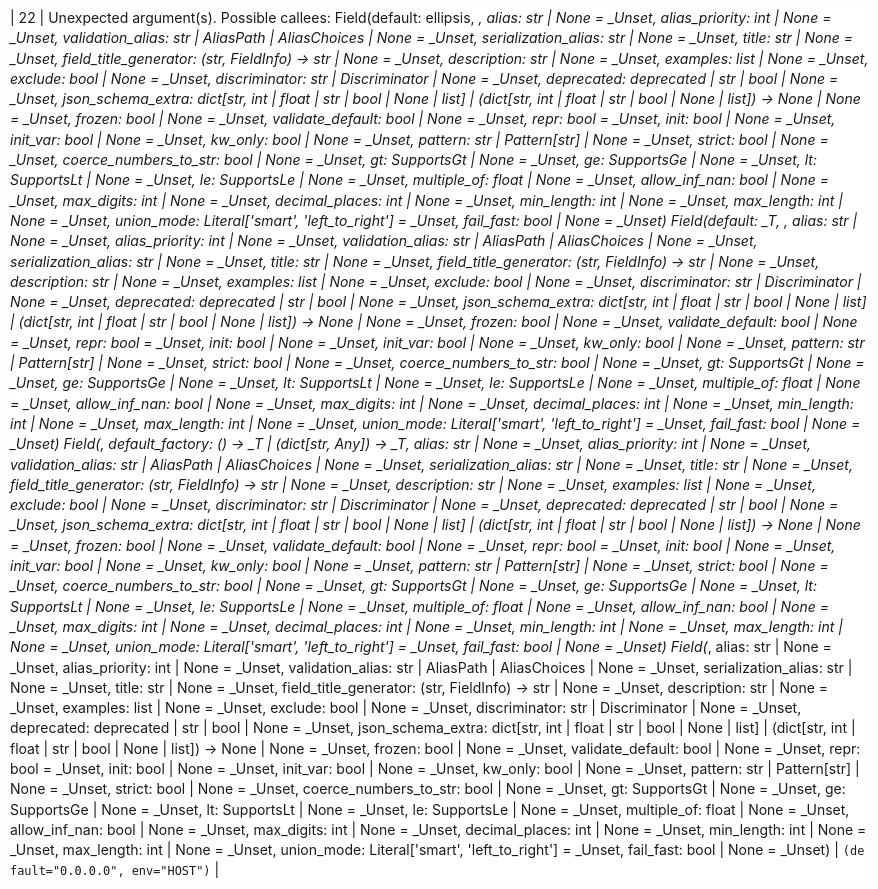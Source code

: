 | 22 | Unexpected argument(s). Possible callees: Field(default: ellipsis, *, alias: str \| None = _Unset, alias_priority: int \| None = _Unset, validation_alias: str \| AliasPath \| AliasChoices \| None = _Unset, serialization_alias: str \| None = _Unset, title: str \| None = _Unset, field_title_generator: (str, FieldInfo) -&gt; str \| None = _Unset, description: str \| None = _Unset, examples: list \| None = _Unset, exclude: bool \| None = _Unset, discriminator: str \| Discriminator \| None = _Unset, deprecated: deprecated \| str \| bool \| None = _Unset, json_schema_extra: dict[str, int \| float \| str \| bool \| None \| list] \| (dict[str, int \| float \| str \| bool \| None \| list]) -&gt; None \| None = _Unset, frozen: bool \| None = _Unset, validate_default: bool \| None = _Unset, repr: bool = _Unset, init: bool \| None = _Unset, init_var: bool \| None = _Unset, kw_only: bool \| None = _Unset, pattern: str \| Pattern[str] \| None = _Unset, strict: bool \| None = _Unset, coerce_numbers_to_str: bool \| None = _Unset, gt: SupportsGt \| None = _Unset, ge: SupportsGe \| None = _Unset, lt: SupportsLt \| None = _Unset, le: SupportsLe \| None = _Unset, multiple_of: float \| None = _Unset, allow_inf_nan: bool \| None = _Unset, max_digits: int \| None = _Unset, decimal_places: int \| None = _Unset, min_length: int \| None = _Unset, max_length: int \| None = _Unset, union_mode: Literal['smart', 'left_to_right'] = _Unset, fail_fast: bool \| None = _Unset) Field(default: _T, *, alias: str \| None = _Unset, alias_priority: int \| None = _Unset, validation_alias: str \| AliasPath \| AliasChoices \| None = _Unset, serialization_alias: str \| None = _Unset, title: str \| None = _Unset, field_title_generator: (str, FieldInfo) -&gt; str \| None = _Unset, description: str \| None = _Unset, examples: list \| None = _Unset, exclude: bool \| None = _Unset, discriminator: str \| Discriminator \| None = _Unset, deprecated: deprecated \| str \| bool \| None = _Unset, json_schema_extra: dict[str, int \| float \| str \| bool \| None \| list] \| (dict[str, int \| float \| str \| bool \| None \| list]) -&gt; None \| None = _Unset, frozen: bool \| None = _Unset, validate_default: bool \| None = _Unset, repr: bool = _Unset, init: bool \| None = _Unset, init_var: bool \| None = _Unset, kw_only: bool \| None = _Unset, pattern: str \| Pattern[str] \| None = _Unset, strict: bool \| None = _Unset, coerce_numbers_to_str: bool \| None = _Unset, gt: SupportsGt \| None = _Unset, ge: SupportsGe \| None = _Unset, lt: SupportsLt \| None = _Unset, le: SupportsLe \| None = _Unset, multiple_of: float \| None = _Unset, allow_inf_nan: bool \| None = _Unset, max_digits: int \| None = _Unset, decimal_places: int \| None = _Unset, min_length: int \| None = _Unset, max_length: int \| None = _Unset, union_mode: Literal['smart', 'left_to_right'] = _Unset, fail_fast: bool \| None = _Unset) Field(*, default_factory: () -&gt; _T \| (dict[str, Any]) -&gt; _T, alias: str \| None = _Unset, alias_priority: int \| None = _Unset, validation_alias: str \| AliasPath \| AliasChoices \| None = _Unset, serialization_alias: str \| None = _Unset, title: str \| None = _Unset, field_title_generator: (str, FieldInfo) -&gt; str \| None = _Unset, description: str \| None = _Unset, examples: list \| None = _Unset, exclude: bool \| None = _Unset, discriminator: str \| Discriminator \| None = _Unset, deprecated: deprecated \| str \| bool \| None = _Unset, json_schema_extra: dict[str, int \| float \| str \| bool \| None \| list] \| (dict[str, int \| float \| str \| bool \| None \| list]) -&gt; None \| None = _Unset, frozen: bool \| None = _Unset, validate_default: bool \| None = _Unset, repr: bool = _Unset, init: bool \| None = _Unset, init_var: bool \| None = _Unset, kw_only: bool \| None = _Unset, pattern: str \| Pattern[str] \| None = _Unset, strict: bool \| None = _Unset, coerce_numbers_to_str: bool \| None = _Unset, gt: SupportsGt \| None = _Unset, ge: SupportsGe \| None = _Unset, lt: SupportsLt \| None = _Unset, le: SupportsLe \| None = _Unset, multiple_of: float \| None = _Unset, allow_inf_nan: bool \| None = _Unset, max_digits: int \| None = _Unset, decimal_places: int \| None = _Unset, min_length: int \| None = _Unset, max_length: int \| None = _Unset, union_mode: Literal['smart', 'left_to_right'] = _Unset, fail_fast: bool \| None = _Unset) Field(*, alias: str \| None = _Unset, alias_priority: int \| None = _Unset, validation_alias: str \| AliasPath \| AliasChoices \| None = _Unset, serialization_alias: str \| None = _Unset, title: str \| None = _Unset, field_title_generator: (str, FieldInfo) -&gt; str \| None = _Unset, description: str \| None = _Unset, examples: list \| None = _Unset, exclude: bool \| None = _Unset, discriminator: str \| Discriminator \| None = _Unset, deprecated: deprecated \| str \| bool \| None = _Unset, json_schema_extra: dict[str, int \| float \| str \| bool \| None \| list] \| (dict[str, int \| float \| str \| bool \| None \| list]) -&gt; None \| None = _Unset, frozen: bool \| None = _Unset, validate_default: bool \| None = _Unset, repr: bool = _Unset, init: bool \| None = _Unset, init_var: bool \| None = _Unset, kw_only: bool \| None = _Unset, pattern: str \| Pattern[str] \| None = _Unset, strict: bool \| None = _Unset, coerce_numbers_to_str: bool \| None = _Unset, gt: SupportsGt \| None = _Unset, ge: SupportsGe \| None = _Unset, lt: SupportsLt \| None = _Unset, le: SupportsLe \| None = _Unset, multiple_of: float \| None = _Unset, allow_inf_nan: bool \| None = _Unset, max_digits: int \| None = _Unset, decimal_places: int \| None = _Unset, min_length: int \| None = _Unset, max_length: int \| None = _Unset, union_mode: Literal['smart', 'left_to_right'] = _Unset, fail_fast: bool \| None = _Unset) | `(default="0.0.0.0", env="HOST")` |